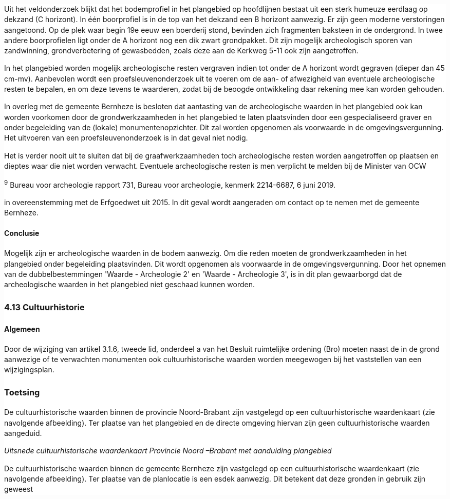 Uit het veldonderzoek blijkt dat het bodemprofiel in het plangebied op hoofdlijnen bestaat uit een sterk humeuze eerdlaag op dekzand (C horizont). In één boorprofiel is in de top van het dekzand een B horizont aanwezig. Er zijn geen moderne verstoringen aangetoond. Op de plek waar begin 19e eeuw een boerderij stond, bevinden zich fragmenten baksteen in de ondergrond. In twee andere boorprofielen ligt onder de A horizont nog een dik zwart grondpakket. Dit zijn mogelijk archeologisch sporen van zandwinning, grondverbetering of gewasbedden, zoals deze aan de Kerkweg 5-11 ook zijn aangetroffen.

In het plangebied worden mogelijk archeologische resten vergraven indien tot onder de A horizont wordt gegraven (dieper dan 45 cm-mv). Aanbevolen wordt een proefsleuvenonderzoek uit te voeren om de aan- of afwezigheid van eventuele archeologische resten te bepalen, en om deze tevens te waarderen, zodat bij de beoogde ontwikkeling daar rekening mee kan worden gehouden.

In overleg met de gemeente Bernheze is besloten dat aantasting van de archeologische waarden in het plangebied ook kan worden voorkomen door de grondwerkzaamheden in het plangebied te laten plaatsvinden door een gespecialiseerd graver en onder begeleiding van de (lokale) monumentenopzichter. Dit zal worden opgenomen als voorwaarde in de omgevingsvergunning. Het uitvoeren van een proefsleuvenonderzoek is in dat geval niet nodig.

Het is verder nooit uit te sluiten dat bij de graafwerkzaamheden toch archeologische resten worden aangetroffen op plaatsen en dieptes waar die niet worden verwacht. Eventuele archeologische resten is men verplicht te melden bij de Minister van OCW

<sup>9</sup> Bureau voor archeologie rapport 731, Bureau voor archeologie, kenmerk 2214-6687, 6 juni 2019.

in overeenstemming met de Erfgoedwet uit 2015. In dit geval wordt aangeraden om contact op te nemen met de gemeente Bernheze.

#### Conclusie

Mogelijk zijn er archeologische waarden in de bodem aanwezig. Om die reden moeten de grondwerkzaamheden in het plangebied onder begeleiding plaatsvinden. Dit wordt opgenomen als voorwaarde in de omgevingsvergunning. Door het opnemen van de dubbelbestemmingen 'Waarde - Archeologie 2' en 'Waarde - Archeologie 3', is in dit plan gewaarborgd dat de archeologische waarden in het plangebied niet geschaad kunnen worden.

### <span id="page-48-0"></span>**4.13 Cultuurhistorie**

#### Algemeen

Door de wijziging van artikel 3.1.6, tweede lid, onderdeel a van het Besluit ruimtelijke ordening (Bro) moeten naast de in de grond aanwezige of te verwachten monumenten ook cultuurhistorische waarden worden meegewogen bij het vaststellen van een wijzigingsplan.

### Toetsing

De cultuurhistorische waarden binnen de provincie Noord-Brabant zijn vastgelegd op een cultuurhistorische waardenkaart (zie navolgende afbeelding). Ter plaatse van het plangebied en de directe omgeving hiervan zijn geen cultuurhistorische waarden aangeduid.

*Uitsnede cultuurhistorische waardenkaart Provincie Noord –Brabant met aanduiding plangebied*

De cultuurhistorische waarden binnen de gemeente Bernheze zijn vastgelegd op een cultuurhistorische waardenkaart (zie navolgende afbeelding). Ter plaatse van de planlocatie is een esdek aanwezig. Dit betekent dat deze gronden in gebruik zijn geweest
